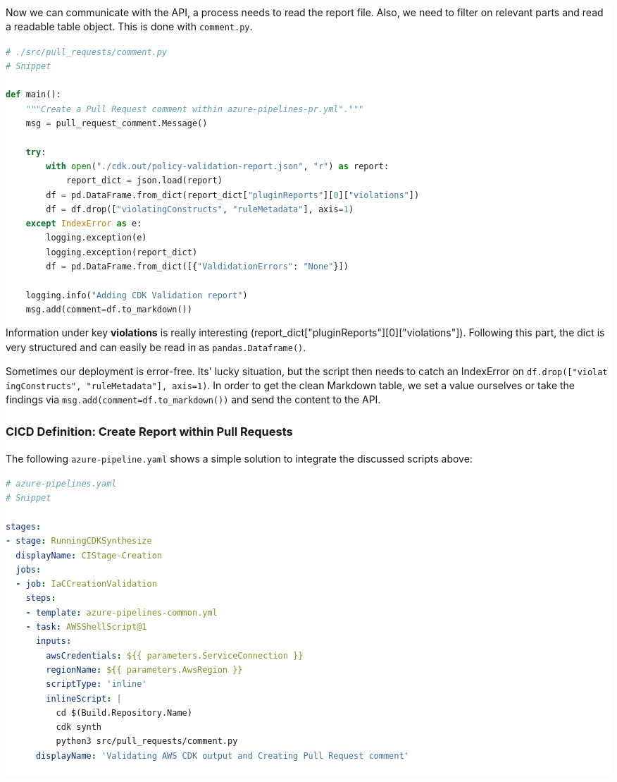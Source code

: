 Now we can communicate with the API, a process needs to read the report file. Also, we need to filter on relevant parts and read a readable table object. This is done with `comment.py`.

```Python
# ./src/pull_requests/comment.py
# Snippet

def main():
    """Create a Pull Request comment within azure-pipelines-pr.yml"."""
    msg = pull_request_comment.Message()

    try:
        with open("./cdk.out/policy-validation-report.json", "r") as report:
            report_dict = json.load(report)
        df = pd.DataFrame.from_dict(report_dict["pluginReports"][0]["violations"])
        df = df.drop(["violatingConstructs", "ruleMetadata"], axis=1)
    except IndexError as e:
        logging.exception(e)
        logging.exception(report_dict)
        df = pd.DataFrame.from_dict([{"ValdidationErrors": "None"}])
        
    logging.info("Adding CDK Validation report")
    msg.add(comment=df.to_markdown())
```

Information under key **violations** is really interesting (report_dict["pluginReports"][0]["violations"]). Following this part, the dict is very structured and can easily be read in as `pandas.Dataframe()`.

Sometimes our deployment is error-free. Its' lucky situation, but the script then needs to catch an IndexError on `df.drop(["violatingConstructs", "ruleMetadata"], axis=1)`. In order to get the clean Markdown table, we set a value ourselves or take the findings via `msg.add(comment=df.to_markdown())` and send the content to the API.

### CICD Definition: Create Report within Pull Requests

The following `azure-pipeline.yaml` shows a simple solution to integrate the discussed scripts above:

```YAML
# azure-pipelines.yaml
# Snippet

stages:
- stage: RunningCDKSynthesize
  displayName: CIStage-Creation
  jobs:
  - job: IaCCreationValidation
    steps:
    - template: azure-pipelines-common.yml
    - task: AWSShellScript@1
      inputs:
        awsCredentials: ${{ parameters.ServiceConnection }}
        regionName: ${{ parameters.AwsRegion }}
        scriptType: 'inline'
        inlineScript: |
          cd $(Build.Repository.Name)
          cdk synth
          python3 src/pull_requests/comment.py
      displayName: 'Validating AWS CDK output and Creating Pull Request comment'
    
```

